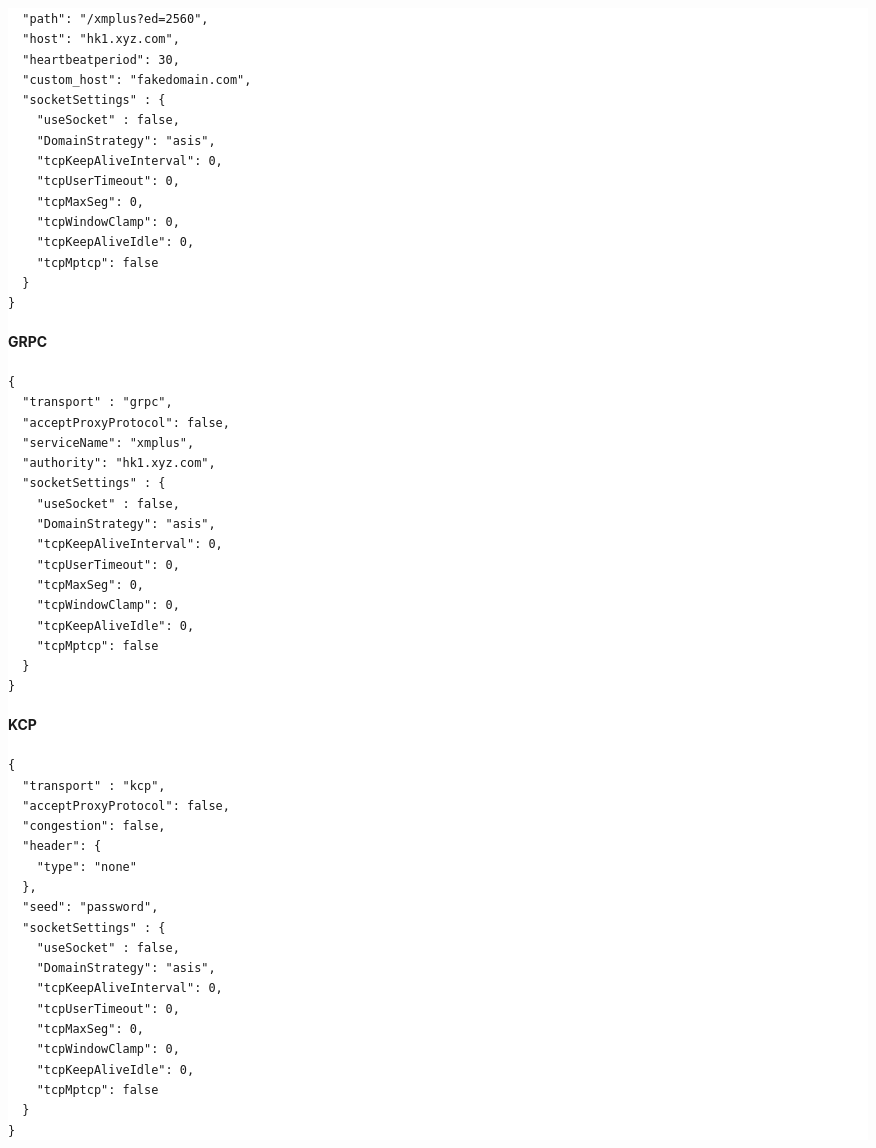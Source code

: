 ```
  "path": "/xmplus?ed=2560",
  "host": "hk1.xyz.com",
  "heartbeatperiod": 30,
  "custom_host": "fakedomain.com",
  "socketSettings" : {
    "useSocket" : false,
    "DomainStrategy": "asis",
    "tcpKeepAliveInterval": 0,
    "tcpUserTimeout": 0,
    "tcpMaxSeg": 0,
    "tcpWindowClamp": 0,
    "tcpKeepAliveIdle": 0,
    "tcpMptcp": false
  }
}
```

####  GRPC
```
{
  "transport" : "grpc",
  "acceptProxyProtocol": false,
  "serviceName": "xmplus",
  "authority": "hk1.xyz.com",
  "socketSettings" : {
    "useSocket" : false,
    "DomainStrategy": "asis",
    "tcpKeepAliveInterval": 0,
    "tcpUserTimeout": 0,
    "tcpMaxSeg": 0,
    "tcpWindowClamp": 0,
    "tcpKeepAliveIdle": 0,
    "tcpMptcp": false
  }
}
```


####  KCP
```
{
  "transport" : "kcp",
  "acceptProxyProtocol": false,
  "congestion": false,
  "header": {
    "type": "none"
  },
  "seed": "password",
  "socketSettings" : {
    "useSocket" : false,
    "DomainStrategy": "asis",
    "tcpKeepAliveInterval": 0,
    "tcpUserTimeout": 0,
    "tcpMaxSeg": 0,
    "tcpWindowClamp": 0,
    "tcpKeepAliveIdle": 0,
    "tcpMptcp": false
  }
}
```
